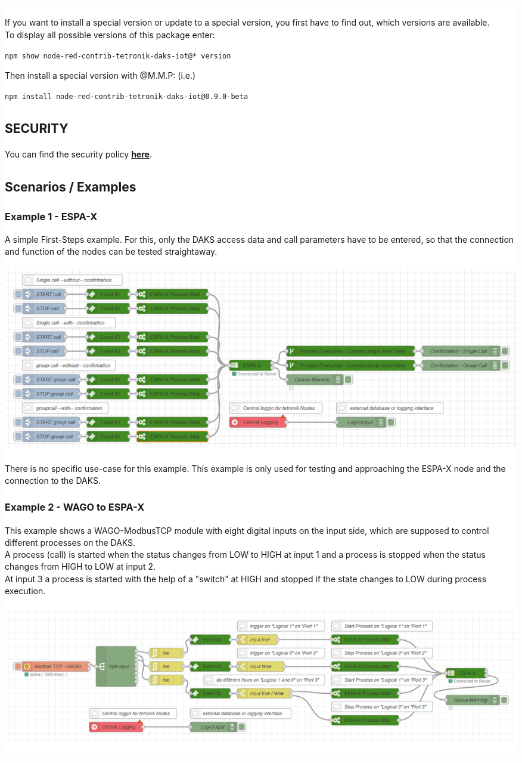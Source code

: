<br>
If you want to install a special version or update to a special version, you first have to find out, which versions are available.<br>
To display all possible versions of this package enter:

```
npm show node-red-contrib-tetronik-daks-iot@* version
```

Then install a special version with @M.M.P: (i.e.)

```
npm install node-red-contrib-tetronik-daks-iot@0.9.0-beta
```

## SECURITY
You can find the security policy **[here](SECURITY.md)**.

## Scenarios / Examples
### Example 1 - ESPA-X
A simple First-Steps example. For this, only the DAKS access data and call parameters have to be entered, so that the connection and function of the nodes can be tested straightaway.<br><br>
![](examples/Example_1.jpg?raw=true)<br><br>
There is no specific use-case for this example. This example is only used for testing and approaching the ESPA-X node and the connection to the DAKS.

### Example 2 - WAGO to ESPA-X
This example shows a WAGO-ModbusTCP module with eight digital inputs on the input side, which are supposed to control different processes on the DAKS.<br>
A process (call) is started when the status changes from LOW to HIGH at input 1 and a process is stopped when the status changes from HIGH to LOW at input 2.<br>
At input 3 a process is started with the help of a "switch" at HIGH and stopped if the state changes to LOW during process execution.<br><br>
![](examples/Example_2.jpg?raw=true)<br><br>